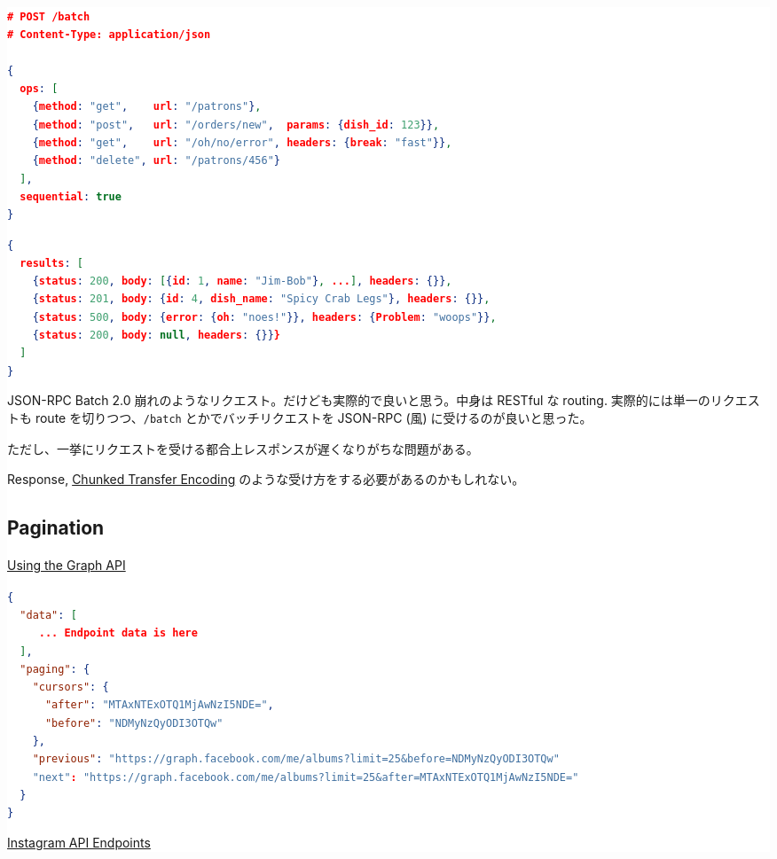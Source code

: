 ```json
# POST /batch
# Content-Type: application/json

{
  ops: [
    {method: "get",    url: "/patrons"},
    {method: "post",   url: "/orders/new",  params: {dish_id: 123}},
    {method: "get",    url: "/oh/no/error", headers: {break: "fast"}},
    {method: "delete", url: "/patrons/456"}
  ],
  sequential: true
}
```

```json
{
  results: [
    {status: 200, body: [{id: 1, name: "Jim-Bob"}, ...], headers: {}},
    {status: 201, body: {id: 4, dish_name: "Spicy Crab Legs"}, headers: {}},
    {status: 500, body: {error: {oh: "noes!"}}, headers: {Problem: "woops"}},
    {status: 200, body: null, headers: {}}}
  ]
}
```

JSON-RPC Batch 2.0 崩れのようなリクエスト。だけども実際的で良いと思う。中身は RESTful な routing.
実際的には単一のリクエストも route を切りつつ、`/batch` とかでバッチリクエストを JSON-RPC (風) に受けるのが良いと思った。

ただし、一挙にリクエストを受ける都合上レスポンスが遅くなりがちな問題がある。

Response, [Chunked Transfer Encoding](http://en.wikipedia.org/wiki/Chunked_transfer_encoding) のような受け方をする必要があるのかもしれない。

Pagination
---

[Using the Graph API](https://developers.facebook.com/docs/graph-api/using-graph-api/v2.1)

```json
{
  "data": [
     ... Endpoint data is here
  ],
  "paging": {
    "cursors": {
      "after": "MTAxNTExOTQ1MjAwNzI5NDE=",
      "before": "NDMyNzQyODI3OTQw"
    },
    "previous": "https://graph.facebook.com/me/albums?limit=25&before=NDMyNzQyODI3OTQw"
    "next": "https://graph.facebook.com/me/albums?limit=25&after=MTAxNTExOTQ1MjAwNzI5NDE="
  }
}
```

[Instagram API Endpoints](http://instagram.com/developer/endpoints/)
